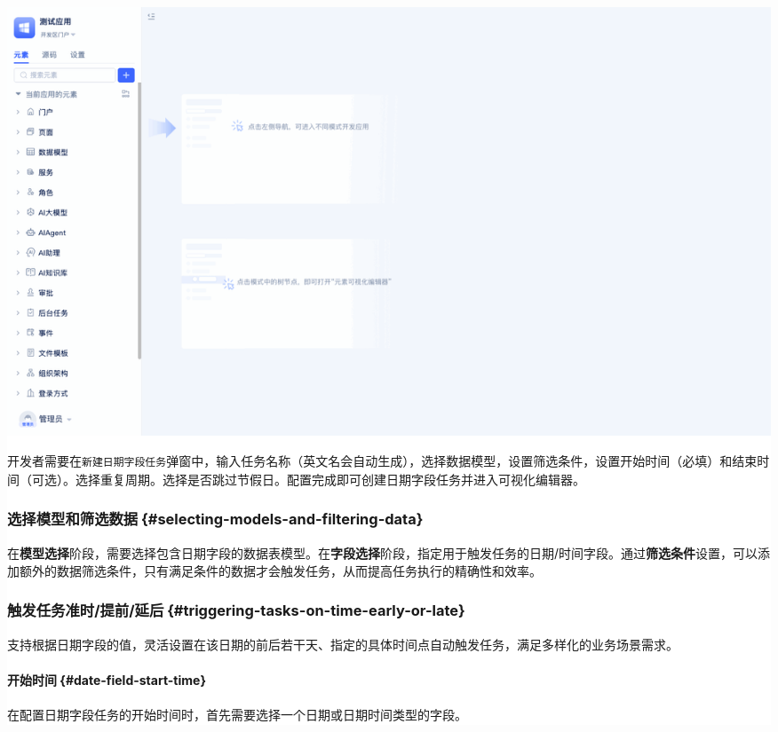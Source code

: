 ![日期任务弹窗](./img/date-task-popup.gif)

开发者需要在`新建日期字段任务`弹窗中，输入任务名称（英文名会自动生成），选择数据模型，设置筛选条件，设置开始时间（必填）和结束时间（可选）。选择重复周期。选择是否跳过节假日。配置完成即可创建日期字段任务并进入可视化编辑器。

### 选择模型和筛选数据 {#selecting-models-and-filtering-data}
在**模型选择**阶段，需要选择包含日期字段的数据表模型。在**字段选择**阶段，指定用于触发任务的日期/时间字段。通过**筛选条件**设置，可以添加额外的数据筛选条件，只有满足条件的数据才会触发任务，从而提高任务执行的精确性和效率。

### 触发任务准时/提前/延后 {#triggering-tasks-on-time-early-or-late}
支持根据日期字段的值，灵活设置在该日期的前后若干天、指定的具体时间点自动触发任务，满足多样化的业务场景需求。

#### 开始时间 {#date-field-start-time}
在配置日期字段任务的开始时间时，首先需要选择一个日期或日期时间类型的字段。
